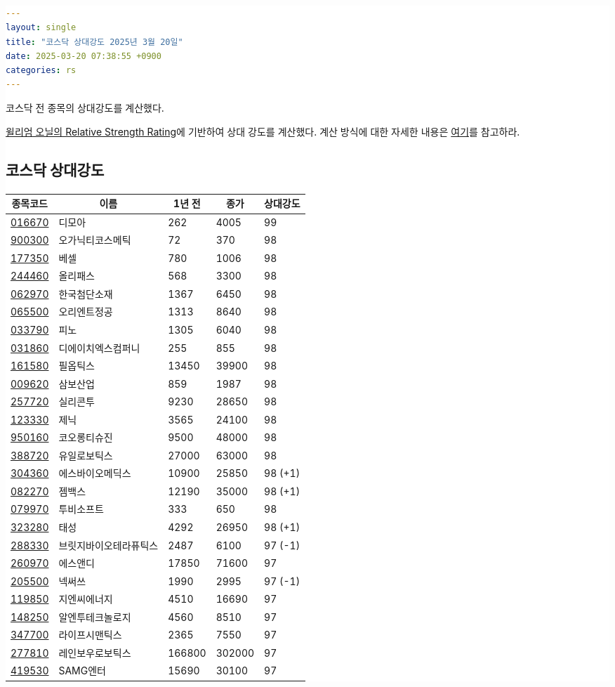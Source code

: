 ```yaml
---
layout: single
title: "코스닥 상대강도 2025년 3월 20일"
date: 2025-03-20 07:38:55 +0900
categories: rs
---
```

코스닥 전 종목의 상대강도를 계산했다.

[윌리엄 오닐의 Relative Strength Rating](https://www.williamoneil.com/proprietary-ratings-and-rankings/)에 기반하여 상대 강도를 계산했다.
계산 방식에 대한 자세한 내용은 [여기](https://dalinaum.github.io/investment/2024/08/26/how-i-calculated-relative-strength.html)를 참고하라.

## 코스닥 상대강도

|종목코드|이름|1년 전|종가|상대강도|
|------|---|-----|--|------|
|[016670](https://finance.daum.net/quotes/A016670)|디모아|262|4005|99 |
|[900300](https://finance.daum.net/quotes/A900300)|오가닉티코스메틱|72|370|98 |
|[177350](https://finance.daum.net/quotes/A177350)|베셀|780|1006|98 |
|[244460](https://finance.daum.net/quotes/A244460)|올리패스|568|3300|98 |
|[062970](https://finance.daum.net/quotes/A062970)|한국첨단소재|1367|6450|98 |
|[065500](https://finance.daum.net/quotes/A065500)|오리엔트정공|1313|8640|98 |
|[033790](https://finance.daum.net/quotes/A033790)|피노|1305|6040|98 |
|[031860](https://finance.daum.net/quotes/A031860)|디에이치엑스컴퍼니|255|855|98 |
|[161580](https://finance.daum.net/quotes/A161580)|필옵틱스|13450|39900|98 |
|[009620](https://finance.daum.net/quotes/A009620)|삼보산업|859|1987|98 |
|[257720](https://finance.daum.net/quotes/A257720)|실리콘투|9230|28650|98 |
|[123330](https://finance.daum.net/quotes/A123330)|제닉|3565|24100|98 |
|[950160](https://finance.daum.net/quotes/A950160)|코오롱티슈진|9500|48000|98 |
|[388720](https://finance.daum.net/quotes/A388720)|유일로보틱스|27000|63000|98 |
|[304360](https://finance.daum.net/quotes/A304360)|에스바이오메딕스|10900|25850|98 (+1)|
|[082270](https://finance.daum.net/quotes/A082270)|젬백스|12190|35000|98 (+1)|
|[079970](https://finance.daum.net/quotes/A079970)|투비소프트|333|650|98 |
|[323280](https://finance.daum.net/quotes/A323280)|태성|4292|26950|98 (+1)|
|[288330](https://finance.daum.net/quotes/A288330)|브릿지바이오테라퓨틱스|2487|6100|97 (-1)|
|[260970](https://finance.daum.net/quotes/A260970)|에스앤디|17850|71600|97 |
|[205500](https://finance.daum.net/quotes/A205500)|넥써쓰|1990|2995|97 (-1)|
|[119850](https://finance.daum.net/quotes/A119850)|지엔씨에너지|4510|16690|97 |
|[148250](https://finance.daum.net/quotes/A148250)|알엔투테크놀로지|4560|8510|97 |
|[347700](https://finance.daum.net/quotes/A347700)|라이프시맨틱스|2365|7550|97 |
|[277810](https://finance.daum.net/quotes/A277810)|레인보우로보틱스|166800|302000|97 |
|[419530](https://finance.daum.net/quotes/A419530)|SAMG엔터|15690|30100|97 |